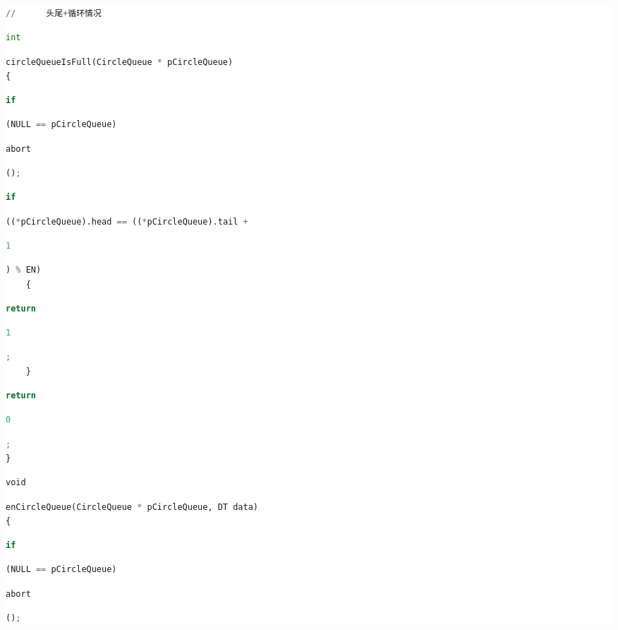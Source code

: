 ```python
//      头尾+循环情况
```
```python
int
```
```python
circleQueueIsFull(CircleQueue * pCircleQueue)
{
```
```python
if
```
```python
(NULL == pCircleQueue)
```
```python
abort
```
```python
();
```
```python
if
```
```python
((*pCircleQueue).head == ((*pCircleQueue).tail +
```
```python
1
```
```python
) % EN)
    {
```
```python
return
```
```python
1
```
```python
;
    }
```
```python
return
```
```python
0
```
```python
;
}
```
```python
void
```
```python
enCircleQueue(CircleQueue * pCircleQueue, DT data)
{
```
```python
if
```
```python
(NULL == pCircleQueue)
```
```python
abort
```
```python
();
```